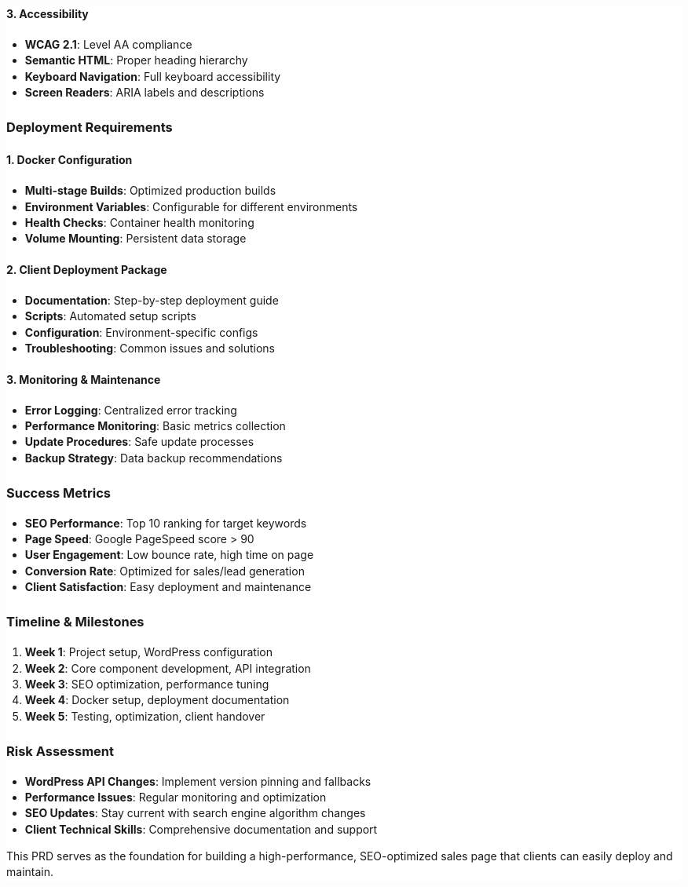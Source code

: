 #### 3. Accessibility
- **WCAG 2.1**: Level AA compliance
- **Semantic HTML**: Proper heading hierarchy
- **Keyboard Navigation**: Full keyboard accessibility
- **Screen Readers**: ARIA labels and descriptions

### Deployment Requirements

#### 1. Docker Configuration
- **Multi-stage Builds**: Optimized production builds
- **Environment Variables**: Configurable for different environments
- **Health Checks**: Container health monitoring
- **Volume Mounting**: Persistent data storage

#### 2. Client Deployment Package
- **Documentation**: Step-by-step deployment guide
- **Scripts**: Automated setup scripts
- **Configuration**: Environment-specific configs
- **Troubleshooting**: Common issues and solutions

#### 3. Monitoring & Maintenance
- **Error Logging**: Centralized error tracking
- **Performance Monitoring**: Basic metrics collection
- **Update Procedures**: Safe update processes
- **Backup Strategy**: Data backup recommendations

### Success Metrics
- **SEO Performance**: Top 10 ranking for target keywords
- **Page Speed**: Google PageSpeed score > 90
- **User Engagement**: Low bounce rate, high time on page
- **Conversion Rate**: Optimized for sales/lead generation
- **Client Satisfaction**: Easy deployment and maintenance

### Timeline & Milestones
1. **Week 1**: Project setup, WordPress configuration
2. **Week 2**: Core component development, API integration
3. **Week 3**: SEO optimization, performance tuning
4. **Week 4**: Docker setup, deployment documentation
5. **Week 5**: Testing, optimization, client handover

### Risk Assessment
- **WordPress API Changes**: Implement version pinning and fallbacks
- **Performance Issues**: Regular monitoring and optimization
- **SEO Updates**: Stay current with search engine algorithm changes
- **Client Technical Skills**: Comprehensive documentation and support

This PRD serves as the foundation for building a high-performance, SEO-optimized sales page that clients can easily deploy and maintain.
